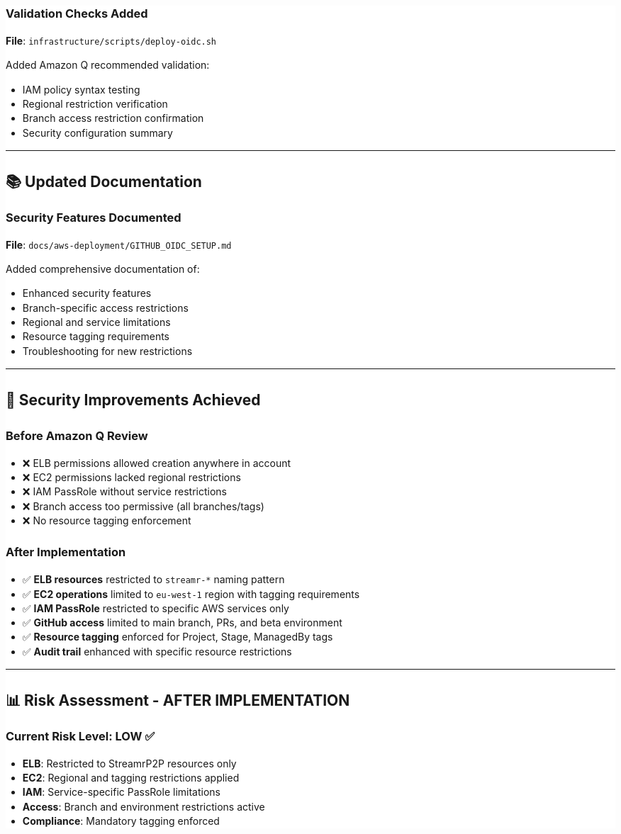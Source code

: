 ### **Validation Checks Added**
**File**: `infrastructure/scripts/deploy-oidc.sh`

Added Amazon Q recommended validation:
- IAM policy syntax testing
- Regional restriction verification  
- Branch access restriction confirmation
- Security configuration summary

---

## 📚 Updated Documentation

### **Security Features Documented**
**File**: `docs/aws-deployment/GITHUB_OIDC_SETUP.md`

Added comprehensive documentation of:
- Enhanced security features
- Branch-specific access restrictions
- Regional and service limitations
- Resource tagging requirements
- Troubleshooting for new restrictions

---

## 🎯 Security Improvements Achieved

### **Before Amazon Q Review**
- ❌ ELB permissions allowed creation anywhere in account
- ❌ EC2 permissions lacked regional restrictions  
- ❌ IAM PassRole without service restrictions
- ❌ Branch access too permissive (all branches/tags)
- ❌ No resource tagging enforcement

### **After Implementation**
- ✅ **ELB resources** restricted to `streamr-*` naming pattern
- ✅ **EC2 operations** limited to `eu-west-1` region with tagging requirements
- ✅ **IAM PassRole** restricted to specific AWS services only
- ✅ **GitHub access** limited to main branch, PRs, and beta environment
- ✅ **Resource tagging** enforced for Project, Stage, ManagedBy tags
- ✅ **Audit trail** enhanced with specific resource restrictions

---

## 📊 Risk Assessment - AFTER IMPLEMENTATION

### **Current Risk Level: LOW** ✅
- **ELB**: Restricted to StreamrP2P resources only
- **EC2**: Regional and tagging restrictions applied
- **IAM**: Service-specific PassRole limitations
- **Access**: Branch and environment restrictions active
- **Compliance**: Mandatory tagging enforced
